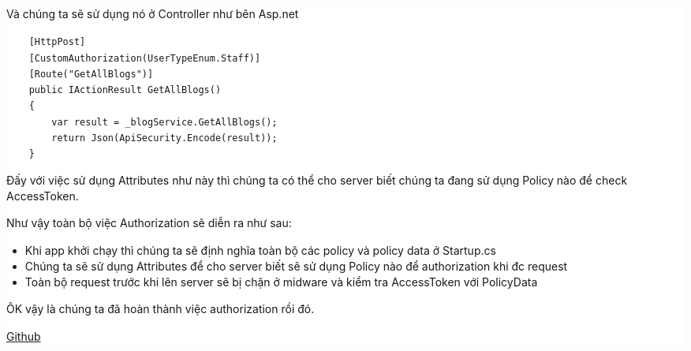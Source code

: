 Và chúng ta sẽ sử dụng nó ở Controller như bên Asp.net

```
    [HttpPost]
    [CustomAuthorization(UserTypeEnum.Staff)]
    [Route("GetAllBlogs")]
    public IActionResult GetAllBlogs()
    {
        var result = _blogService.GetAllBlogs();
        return Json(ApiSecurity.Encode(result));
    }
```

Đấy với việc sử dụng Attributes như này thì chúng ta có thể cho server biết chúng ta đang sử dụng Policy nào để check AccessToken.


Như vậy toàn bộ việc Authorization sẽ diễn ra như sau:
 - Khi app khởi chạy thì chúng ta sẽ định nghĩa toàn bộ các policy và policy data ở Startup.cs
 - Chúng ta sẽ sử dụng Attributes để cho server biết sẽ sử dụng Policy nào để authorization khi đc request
 - Toàn bộ request trước khi lên server sẽ bị chặn ở midware và kiểm tra AccessToken với PolicyData 


ÔK vậy là chúng ta đã hoàn thành việc authorization rồi đó.

[Github](https://github.com/dattx1/NetCoreAPISample)